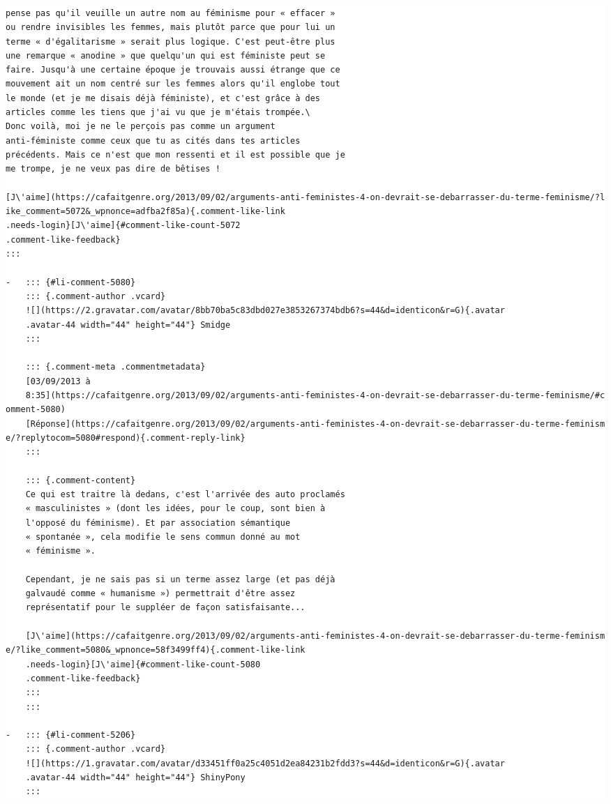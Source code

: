    pense pas qu'il veuille un autre nom au féminisme pour « effacer »
    ou rendre invisibles les femmes, mais plutôt parce que pour lui un
    terme « d'égalitarisme » serait plus logique. C'est peut-être plus
    une remarque « anodine » que quelqu'un qui est féministe peut se
    faire. Jusqu'à une certaine époque je trouvais aussi étrange que ce
    mouvement ait un nom centré sur les femmes alors qu'il englobe tout
    le monde (et je me disais déjà féministe), et c'est grâce à des
    articles comme les tiens que j'ai vu que je m'étais trompée.\
    Donc voilà, moi je ne le perçois pas comme un argument
    anti-féministe comme ceux que tu as cités dans tes articles
    précédents. Mais ce n'est que mon ressenti et il est possible que je
    me trompe, je ne veux pas dire de bêtises !

    [J\'aime](https://cafaitgenre.org/2013/09/02/arguments-anti-feministes-4-on-devrait-se-debarrasser-du-terme-feminisme/?like_comment=5072&_wpnonce=adfba2f85a){.comment-like-link
    .needs-login}[J\'aime]{#comment-like-count-5072
    .comment-like-feedback}
    :::

    -   ::: {#li-comment-5080}
        ::: {.comment-author .vcard}
        ![](https://2.gravatar.com/avatar/8bb70ba5c83dbd027e3853267374bdb6?s=44&d=identicon&r=G){.avatar
        .avatar-44 width="44" height="44"} Smidge
        :::

        ::: {.comment-meta .commentmetadata}
        [03/09/2013 à
        8:35](https://cafaitgenre.org/2013/09/02/arguments-anti-feministes-4-on-devrait-se-debarrasser-du-terme-feminisme/#comment-5080)
        [Réponse](https://cafaitgenre.org/2013/09/02/arguments-anti-feministes-4-on-devrait-se-debarrasser-du-terme-feminisme/?replytocom=5080#respond){.comment-reply-link}
        :::

        ::: {.comment-content}
        Ce qui est traitre là dedans, c'est l'arrivée des auto proclamés
        « masculinistes » (dont les idées, pour le coup, sont bien à
        l'opposé du féminisme). Et par association sémantique
        « spontanée », cela modifie le sens commun donné au mot
        « féminisme ».

        Cependant, je ne sais pas si un terme assez large (et pas déjà
        galvaudé comme « humanisme ») permettrait d'être assez
        représentatif pour le suppléer de façon satisfaisante...

        [J\'aime](https://cafaitgenre.org/2013/09/02/arguments-anti-feministes-4-on-devrait-se-debarrasser-du-terme-feminisme/?like_comment=5080&_wpnonce=58f3499ff4){.comment-like-link
        .needs-login}[J\'aime]{#comment-like-count-5080
        .comment-like-feedback}
        :::
        :::

    -   ::: {#li-comment-5206}
        ::: {.comment-author .vcard}
        ![](https://1.gravatar.com/avatar/d33451ff0a25c4051d2ea84231b2fdd3?s=44&d=identicon&r=G){.avatar
        .avatar-44 width="44" height="44"} ShinyPony
        :::
